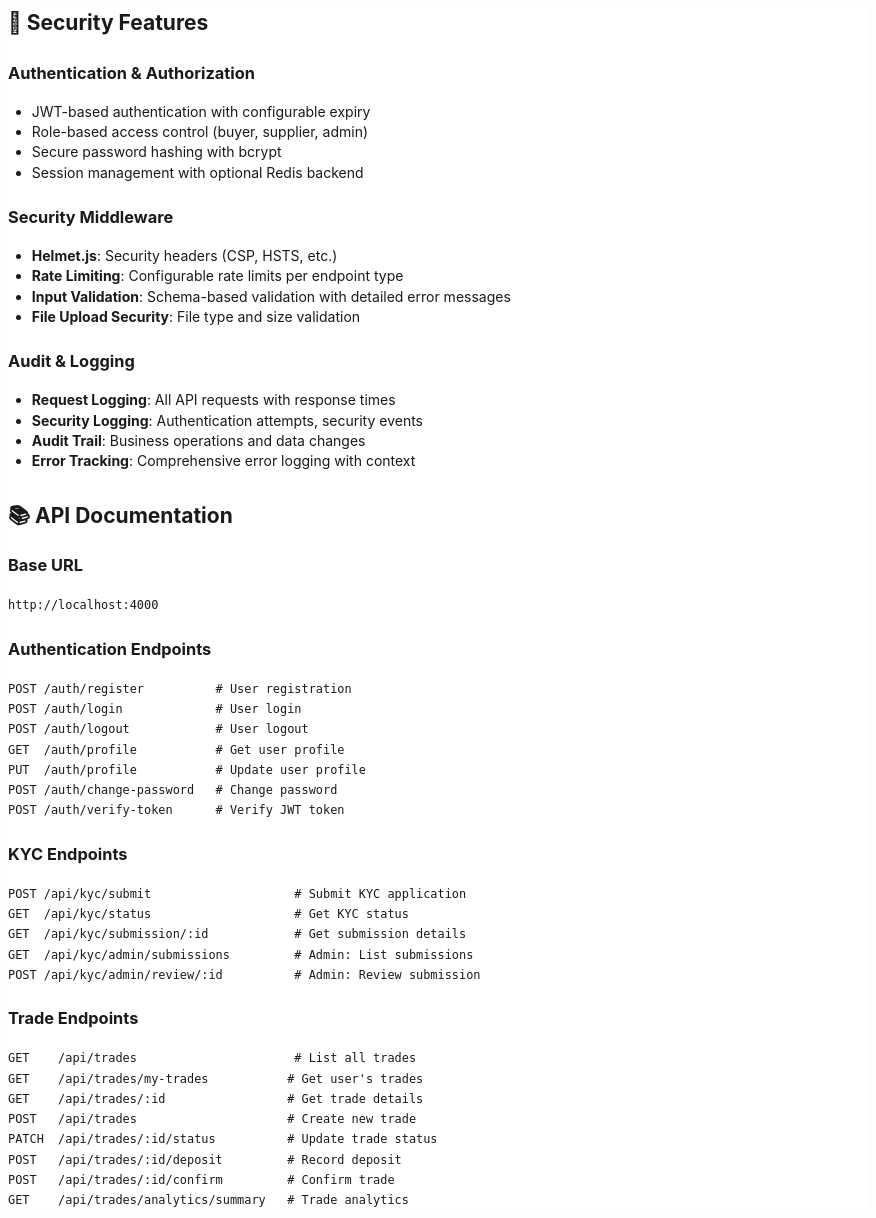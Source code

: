 ## 🔐 Security Features

### Authentication & Authorization
- JWT-based authentication with configurable expiry
- Role-based access control (buyer, supplier, admin)
- Secure password hashing with bcrypt
- Session management with optional Redis backend

### Security Middleware
- **Helmet.js**: Security headers (CSP, HSTS, etc.)
- **Rate Limiting**: Configurable rate limits per endpoint type
- **Input Validation**: Schema-based validation with detailed error messages
- **File Upload Security**: File type and size validation

### Audit & Logging
- **Request Logging**: All API requests with response times
- **Security Logging**: Authentication attempts, security events
- **Audit Trail**: Business operations and data changes
- **Error Tracking**: Comprehensive error logging with context

## 📚 API Documentation

### Base URL
```
http://localhost:4000
```

### Authentication Endpoints
```http
POST /auth/register          # User registration
POST /auth/login             # User login
POST /auth/logout            # User logout
GET  /auth/profile           # Get user profile
PUT  /auth/profile           # Update user profile
POST /auth/change-password   # Change password
POST /auth/verify-token      # Verify JWT token
```

### KYC Endpoints
```http
POST /api/kyc/submit                    # Submit KYC application
GET  /api/kyc/status                    # Get KYC status
GET  /api/kyc/submission/:id            # Get submission details
GET  /api/kyc/admin/submissions         # Admin: List submissions
POST /api/kyc/admin/review/:id          # Admin: Review submission
```

### Trade Endpoints
```http
GET    /api/trades                      # List all trades
GET    /api/trades/my-trades           # Get user's trades
GET    /api/trades/:id                 # Get trade details
POST   /api/trades                     # Create new trade
PATCH  /api/trades/:id/status          # Update trade status
POST   /api/trades/:id/deposit         # Record deposit
POST   /api/trades/:id/confirm         # Confirm trade
GET    /api/trades/analytics/summary   # Trade analytics
```
